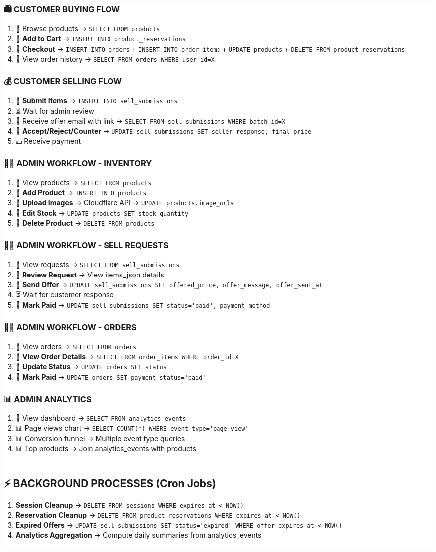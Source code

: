 ### 🛍️ **CUSTOMER BUYING FLOW**
1. 📱 Browse products → `SELECT FROM products`
2. 🔘 **Add to Cart** → `INSERT INTO product_reservations`
3. 🔘 **Checkout** → `INSERT INTO orders` + `INSERT INTO order_items` + `UPDATE products` + `DELETE FROM product_reservations`
4. 📱 View order history → `SELECT FROM orders WHERE user_id=X`

### 💰 **CUSTOMER SELLING FLOW**
1. 🔘 **Submit Items** → `INSERT INTO sell_submissions`
2. ⏳ Wait for admin review
3. 📧 Receive offer email with link → `SELECT FROM sell_submissions WHERE batch_id=X`
4. 🔘 **Accept/Reject/Counter** → `UPDATE sell_submissions SET seller_response, final_price`
5. 💵 Receive payment

### 👨‍💼 **ADMIN WORKFLOW - INVENTORY**
1. 📱 View products → `SELECT FROM products`
2. 🔘 **Add Product** → `INSERT INTO products`
3. 🔘 **Upload Images** → Cloudflare API → `UPDATE products.image_urls`
4. 🔘 **Edit Stock** → `UPDATE products SET stock_quantity`
5. 🔘 **Delete Product** → `DELETE FROM products`

### 👨‍💼 **ADMIN WORKFLOW - SELL REQUESTS**
1. 📱 View requests → `SELECT FROM sell_submissions`
2. 🔘 **Review Request** → View items_json details
3. 🔘 **Send Offer** → `UPDATE sell_submissions SET offered_price, offer_message, offer_sent_at`
4. ⏳ Wait for customer response
5. 🔘 **Mark Paid** → `UPDATE sell_submissions SET status='paid', payment_method`

### 👨‍💼 **ADMIN WORKFLOW - ORDERS**
1. 📱 View orders → `SELECT FROM orders`
2. 🔘 **View Order Details** → `SELECT FROM order_items WHERE order_id=X`
3. 🔘 **Update Status** → `UPDATE orders SET status`
4. 🔘 **Mark Paid** → `UPDATE orders SET payment_status='paid'`

### 📊 **ADMIN ANALYTICS**
1. 📱 View dashboard → `SELECT FROM analytics_events`
2. 📊 Page views chart → `SELECT COUNT(*) WHERE event_type='page_view'`
3. 📊 Conversion funnel → Multiple event type queries
4. 📊 Top products → Join analytics_events with products

---

## ⚡ BACKGROUND PROCESSES (Cron Jobs)

1. **Session Cleanup** → `DELETE FROM sessions WHERE expires_at < NOW()`
2. **Reservation Cleanup** → `DELETE FROM product_reservations WHERE expires_at < NOW()`
3. **Expired Offers** → `UPDATE sell_submissions SET status='expired' WHERE offer_expires_at < NOW()`
4. **Analytics Aggregation** → Compute daily summaries from analytics_events

---